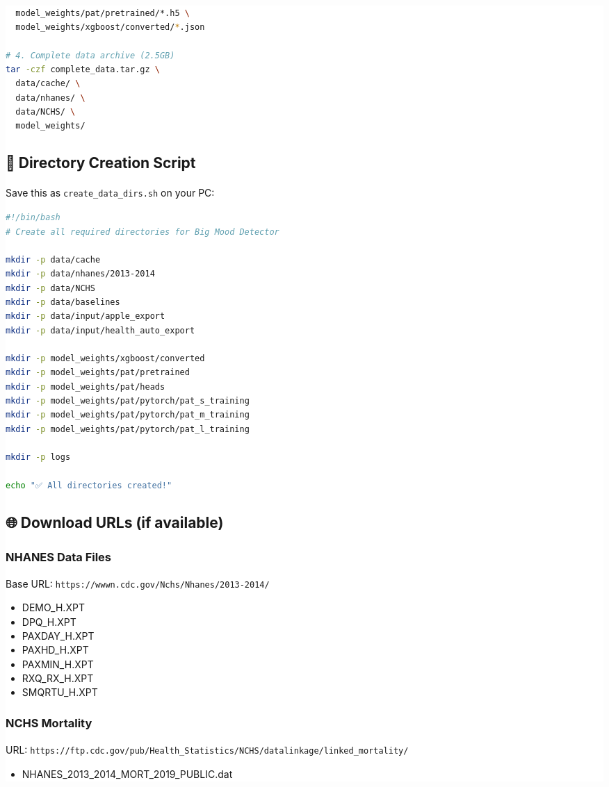 ```bash
  model_weights/pat/pretrained/*.h5 \
  model_weights/xgboost/converted/*.json

# 4. Complete data archive (2.5GB)
tar -czf complete_data.tar.gz \
  data/cache/ \
  data/nhanes/ \
  data/NCHS/ \
  model_weights/
```

## 🔧 Directory Creation Script

Save this as `create_data_dirs.sh` on your PC:

```bash
#!/bin/bash
# Create all required directories for Big Mood Detector

mkdir -p data/cache
mkdir -p data/nhanes/2013-2014
mkdir -p data/NCHS
mkdir -p data/baselines
mkdir -p data/input/apple_export
mkdir -p data/input/health_auto_export

mkdir -p model_weights/xgboost/converted
mkdir -p model_weights/pat/pretrained
mkdir -p model_weights/pat/heads
mkdir -p model_weights/pat/pytorch/pat_s_training
mkdir -p model_weights/pat/pytorch/pat_m_training
mkdir -p model_weights/pat/pytorch/pat_l_training

mkdir -p logs

echo "✅ All directories created!"
```

## 🌐 Download URLs (if available)

### NHANES Data Files
Base URL: `https://wwwn.cdc.gov/Nchs/Nhanes/2013-2014/`
- DEMO_H.XPT
- DPQ_H.XPT
- PAXDAY_H.XPT
- PAXHD_H.XPT
- PAXMIN_H.XPT
- RXQ_RX_H.XPT
- SMQRTU_H.XPT

### NCHS Mortality
URL: `https://ftp.cdc.gov/pub/Health_Statistics/NCHS/datalinkage/linked_mortality/`
- NHANES_2013_2014_MORT_2019_PUBLIC.dat
